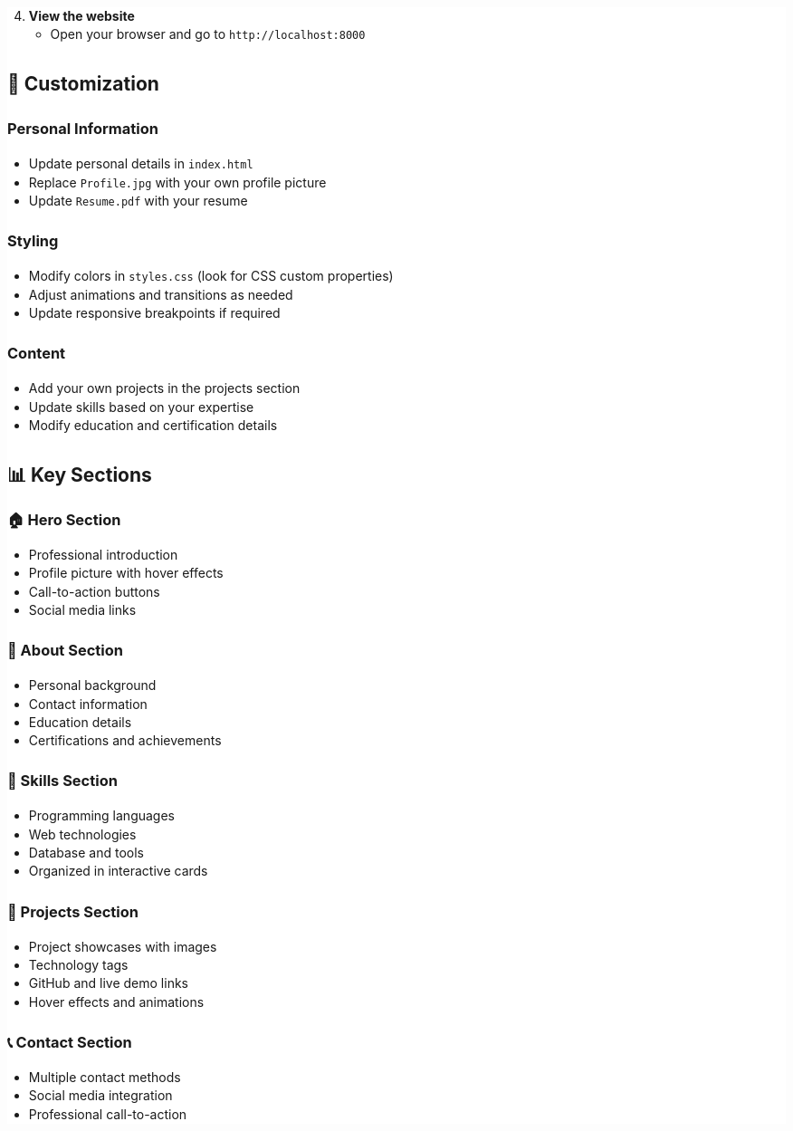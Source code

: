 4. **View the website**
   - Open your browser and go to `http://localhost:8000`

## 🎨 Customization

### Personal Information
- Update personal details in `index.html`
- Replace `Profile.jpg` with your own profile picture
- Update `Resume.pdf` with your resume

### Styling
- Modify colors in `styles.css` (look for CSS custom properties)
- Adjust animations and transitions as needed
- Update responsive breakpoints if required

### Content
- Add your own projects in the projects section
- Update skills based on your expertise
- Modify education and certification details

## 📊 Key Sections

### 🏠 Hero Section
- Professional introduction
- Profile picture with hover effects
- Call-to-action buttons
- Social media links

### 👤 About Section
- Personal background
- Contact information
- Education details
- Certifications and achievements

### 💼 Skills Section
- Programming languages
- Web technologies
- Database and tools
- Organized in interactive cards

### 🚀 Projects Section
- Project showcases with images
- Technology tags
- GitHub and live demo links
- Hover effects and animations

### 📞 Contact Section
- Multiple contact methods
- Social media integration
- Professional call-to-action

